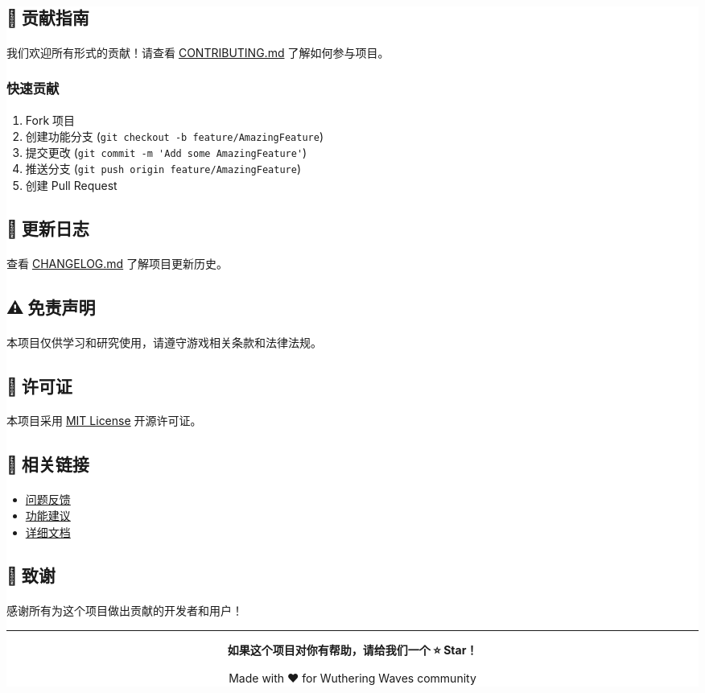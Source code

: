 ## 🤝 贡献指南

我们欢迎所有形式的贡献！请查看 [CONTRIBUTING.md](CONTRIBUTING.md) 了解如何参与项目。

### 快速贡献
1. Fork 项目
2. 创建功能分支 (`git checkout -b feature/AmazingFeature`)
3. 提交更改 (`git commit -m 'Add some AmazingFeature'`)
4. 推送分支 (`git push origin feature/AmazingFeature`)
5. 创建 Pull Request

## 📝 更新日志

查看 [CHANGELOG.md](CHANGELOG.md) 了解项目更新历史。

## ⚠️ 免责声明

本项目仅供学习和研究使用，请遵守游戏相关条款和法律法规。

## 📄 许可证

本项目采用 [MIT License](LICENSE) 开源许可证。

## 🔗 相关链接

- [问题反馈](https://github.com/guhuo-km/WutheringWaves-Navigator/issues)
- [功能建议](https://github.com/guhuo-km/WutheringWaves-Navigator/discussions)
- [详细文档](docs/README.md)

## 🙏 致谢

感谢所有为这个项目做出贡献的开发者和用户！

---

<div align="center">

**如果这个项目对你有帮助，请给我们一个 ⭐ Star！**

Made with ❤️ for Wuthering Waves community

</div>